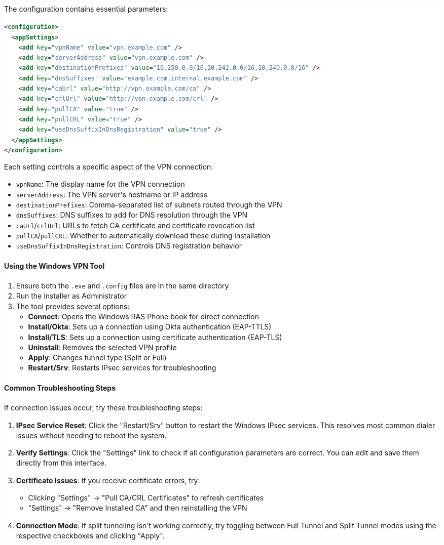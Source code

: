 The configuration contains essential parameters:

```xml
<configuration>
  <appSettings>
    <add key="vpnName" value="vpn.example.com" />
    <add key="serverAddress" value="vpn.example.com" />
    <add key="destinationPrefixes" value="10.250.0.0/16,10.242.0.0/16,10.240.0.0/16" />
    <add key="dnsSuffixes" value="example.com,internal.example.com" />
    <add key="caUrl" value="http://vpn.example.com/ca" />
    <add key="crlUrl" value="http://vpn.example.com/crl" />
    <add key="pullCA" value="true" />
    <add key="pullCRL" value="true" />
    <add key="useDnsSuffixInDnsRegistration" value="true" />
  </appSettings>
</configuration>
```

Each setting controls a specific aspect of the VPN connection:

- `vpnName`: The display name for the VPN connection
- `serverAddress`: The VPN server's hostname or IP address
- `destinationPrefixes`: Comma-separated list of subnets routed through the VPN
- `dnsSuffixes`: DNS suffixes to add for DNS resolution through the VPN
- `caUrl`/`crlUrl`: URLs to fetch CA certificate and certificate revocation list
- `pullCA`/`pullCRL`: Whether to automatically download these during installation
- `useDnsSuffixInDnsRegistration`: Controls DNS registration behavior

#### Using the Windows VPN Tool

1. Ensure both the `.exe` and `.config` files are in the same directory
2. Run the installer as Administrator
3. The tool provides several options:
   - **Connect**: Opens the Windows RAS Phone book for direct connection
   - **Install/Okta**: Sets up a connection using Okta authentication (EAP-TTLS)
   - **Install/TLS**: Sets up a connection using certificate authentication (EAP-TLS)
   - **Uninstall**: Removes the selected VPN profile
   - **Apply**: Changes tunnel type (Split or Full)
   - **Restart/Srv**: Restarts IPsec services for troubleshooting

#### Common Troubleshooting Steps

If connection issues occur, try these troubleshooting steps:

1. **IPsec Service Reset**: Click the "Restart/Srv" button to restart the Windows IPsec services. This resolves most common dialer issues without needing to reboot the system.

2. **Verify Settings**: Click the "Settings" link to check if all configuration parameters are correct. You can edit and save them directly from this interface.

3. **Certificate Issues**: If you receive certificate errors, try:
   - Clicking "Settings" → "Pull CA/CRL Certificates" to refresh certificates
   - "Settings" → "Remove Installed CA" and then reinstalling the VPN

4. **Connection Mode**: If split tunneling isn't working correctly, try toggling between Full Tunnel and Split Tunnel modes using the respective checkboxes and clicking "Apply".
